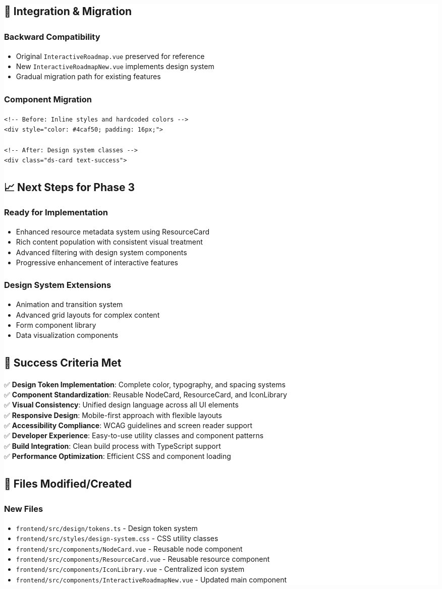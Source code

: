 ## 🔄 Integration & Migration

### **Backward Compatibility**
- Original `InteractiveRoadmap.vue` preserved for reference
- New `InteractiveRoadmapNew.vue` implements design system
- Gradual migration path for existing features

### **Component Migration**
```vue
<!-- Before: Inline styles and hardcoded colors -->
<div style="color: #4caf50; padding: 16px;">

<!-- After: Design system classes -->
<div class="ds-card text-success">
```

## 📈 Next Steps for Phase 3

### **Ready for Implementation**
- Enhanced resource metadata system using ResourceCard
- Rich content population with consistent visual treatment
- Advanced filtering with design system components
- Progressive enhancement of interactive features

### **Design System Extensions**
- Animation and transition system
- Advanced grid layouts for complex content
- Form component library
- Data visualization components

## 🎯 Success Criteria Met

✅ **Design Token Implementation**: Complete color, typography, and spacing systems  
✅ **Component Standardization**: Reusable NodeCard, ResourceCard, and IconLibrary  
✅ **Visual Consistency**: Unified design language across all UI elements  
✅ **Responsive Design**: Mobile-first approach with flexible layouts  
✅ **Accessibility Compliance**: WCAG guidelines and screen reader support  
✅ **Developer Experience**: Easy-to-use utility classes and component patterns  
✅ **Build Integration**: Clean build process with TypeScript support  
✅ **Performance Optimization**: Efficient CSS and component loading

## 📝 Files Modified/Created

### **New Files**
- `frontend/src/design/tokens.ts` - Design token system
- `frontend/src/styles/design-system.css` - CSS utility classes
- `frontend/src/components/NodeCard.vue` - Reusable node component
- `frontend/src/components/ResourceCard.vue` - Reusable resource component  
- `frontend/src/components/IconLibrary.vue` - Centralized icon system
- `frontend/src/components/InteractiveRoadmapNew.vue` - Updated main component
